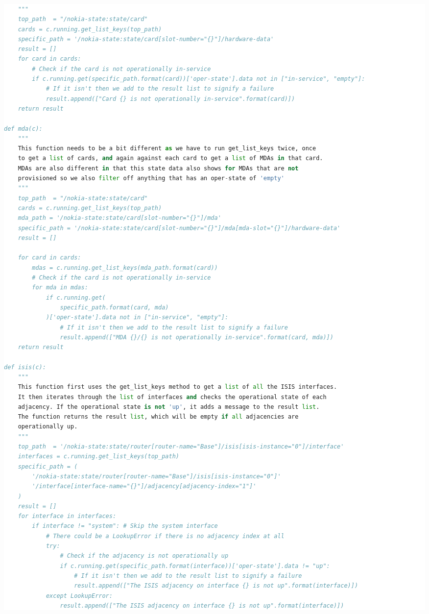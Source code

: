 ```py
    """
    top_path  = "/nokia-state:state/card"
    cards = c.running.get_list_keys(top_path)
    specific_path = '/nokia-state:state/card[slot-number="{}"]/hardware-data'
    result = []
    for card in cards:
        # Check if the card is not operationally in-service
        if c.running.get(specific_path.format(card))['oper-state'].data not in ["in-service", "empty"]:
            # If it isn't then we add to the result list to signify a failure
            result.append(["Card {} is not operationally in-service".format(card)])
    return result

def mda(c):
    """
    This function needs to be a bit different as we have to run get_list_keys twice, once
    to get a list of cards, and again against each card to get a list of MDAs in that card.
    MDAs are also different in that this state data also shows for MDAs that are not
    provisioned so we also filter off anything that has an oper-state of 'empty'
    """
    top_path  = "/nokia-state:state/card"
    cards = c.running.get_list_keys(top_path)
    mda_path = '/nokia-state:state/card[slot-number="{}"]/mda'
    specific_path = '/nokia-state:state/card[slot-number="{}"]/mda[mda-slot="{}"]/hardware-data'
    result = []
    
    for card in cards:
        mdas = c.running.get_list_keys(mda_path.format(card))
        # Check if the card is not operationally in-service
        for mda in mdas:
            if c.running.get(
                specific_path.format(card, mda)
            )['oper-state'].data not in ["in-service", "empty"]:
                # If it isn't then we add to the result list to signify a failure
                result.append(["MDA {}/{} is not operationally in-service".format(card, mda)])
    return result

def isis(c):
    """
    This function first uses the get_list_keys method to get a list of all the ISIS interfaces.
    It then iterates through the list of interfaces and checks the operational state of each
    adjacency. If the operational state is not 'up', it adds a message to the result list.
    The function returns the result list, which will be empty if all adjacencies are
    operationally up.
    """
    top_path  = '/nokia-state:state/router[router-name="Base"]/isis[isis-instance="0"]/interface'
    interfaces = c.running.get_list_keys(top_path)
    specific_path = (
        '/nokia-state:state/router[router-name="Base"]/isis[isis-instance="0"]'
        '/interface[interface-name="{}"]/adjacency[adjacency-index="1"]'
    )
    result = []
    for interface in interfaces:
        if interface != "system": # Skip the system interface
            # There could be a LookupError if there is no adjacency index at all
            try:
                # Check if the adjacency is not operationally up
                if c.running.get(specific_path.format(interface))['oper-state'].data != "up":
                    # If it isn't then we add to the result list to signify a failure
                    result.append(["The ISIS adjacency on interface {} is not up".format(interface)])
            except LookupError:
                result.append(["The ISIS adjacency on interface {} is not up".format(interface)])
```